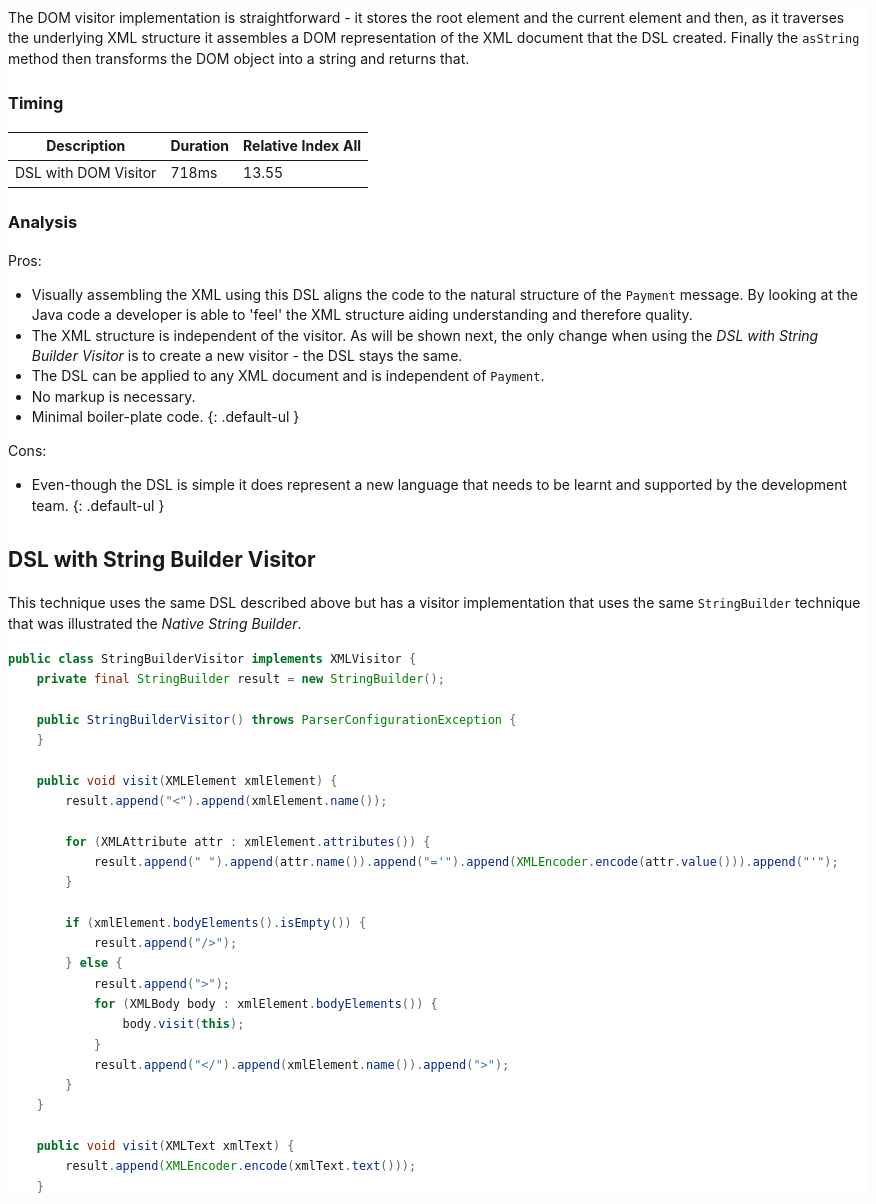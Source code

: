 The DOM visitor implementation is straightforward - it stores the root element and the current element and then, as it traverses the underlying XML structure it assembles a DOM representation of the XML document that the DSL created.  Finally the `asString` method then transforms the DOM object into a string and returns that.

### Timing

Description | Duration | Relative Index All
------------|----------|-------------------
DSL with DOM Visitor | 718ms | 13.55

### Analysis

Pros:

- Visually assembling the XML using this DSL aligns the code to the natural structure of the `Payment` message.  By looking at the Java code a developer is able to 'feel' the XML structure aiding understanding and therefore quality.
- The XML structure is independent of the visitor.  As will be shown next, the only change when using the *DSL with String Builder Visitor* is to create a new visitor - the DSL stays the same.
- The DSL can be applied to any XML document and is independent of `Payment`.
- No markup is necessary.
- Minimal boiler-plate code.
{: .default-ul }

Cons:

- Even-though the DSL is simple it does represent a new language that needs to be learnt and supported by the development team.
{: .default-ul }

## DSL with String Builder Visitor

This technique uses the same DSL described above but has a visitor implementation that uses the same `StringBuilder` technique that was illustrated the *Native String Builder*.

~~~ java
public class StringBuilderVisitor implements XMLVisitor {
    private final StringBuilder result = new StringBuilder();

    public StringBuilderVisitor() throws ParserConfigurationException {
    }

    public void visit(XMLElement xmlElement) {
        result.append("<").append(xmlElement.name());

        for (XMLAttribute attr : xmlElement.attributes()) {
            result.append(" ").append(attr.name()).append("='").append(XMLEncoder.encode(attr.value())).append("'");
        }

        if (xmlElement.bodyElements().isEmpty()) {
            result.append("/>");
        } else {
            result.append(">");
            for (XMLBody body : xmlElement.bodyElements()) {
                body.visit(this);
            }
            result.append("</").append(xmlElement.name()).append(">");
        }
    }

    public void visit(XMLText xmlText) {
        result.append(XMLEncoder.encode(xmlText.text()));
    }

~~~